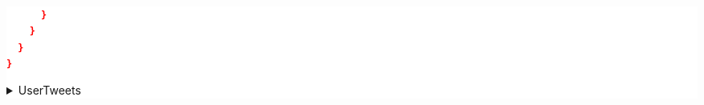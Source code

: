 ```json
      }
    }
  }
}
```

</details>

<details>
<summary> UserTweets  </summary>

```json
{
  "entryId": "tweet-1648726807301218305",
  "sortIndex": "1648726807301218305",
  "content": {
    "entryType": "TimelineTimelineItem",
    "__typename": "TimelineTimelineItem",
    "itemContent": {
      "itemType": "TimelineTweet",
      "__typename": "TimelineTweet",
      "tweet_results": {
        "result": {
          "__typename": "Tweet",
          "rest_id": "1648726807301218305",
          "has_birdwatch_notes": false,
          "core": {
            "user_results": {
              "result": {
                "__typename": "User",
                "id": "VXNlcjozMzgzNjYyOQ==",
                "rest_id": "33836629",
                "affiliates_highlighted_label": {},
                "has_graduated_access": true,
                "is_blue_verified": true,
                "profile_image_shape": "Circle",
                "legacy": {
                  "can_dm": false,
                  "can_media_tag": true,
                  "created_at": "Tue Apr 21 06:49:15 +0000 2009",
                  "default_profile": false,
                  "default_profile_image": false,
                  "description": "Building a kind of JARVIS @ OреոΑӏ. Previously Director of AI @ Tesla, CS231n, PhD @ Stanford. I like to train large deep neural nets 🧠🤖💥",
                  "entities": {
                    "description": {
                      "urls": []
                    },
                    "url": {
                      "urls": [
                        {
                          "display_url": "karpathy.ai",
                          "expanded_url": "https://karpathy.ai",
                          "url": "https://t.co/0EcFthjJXM",
                          "indices": [
                            0,
                            23
                          ]
                        }
                      ]
                    }
                  },
                  "fast_followers_count": 0,
                  "favourites_count": 7312,
```